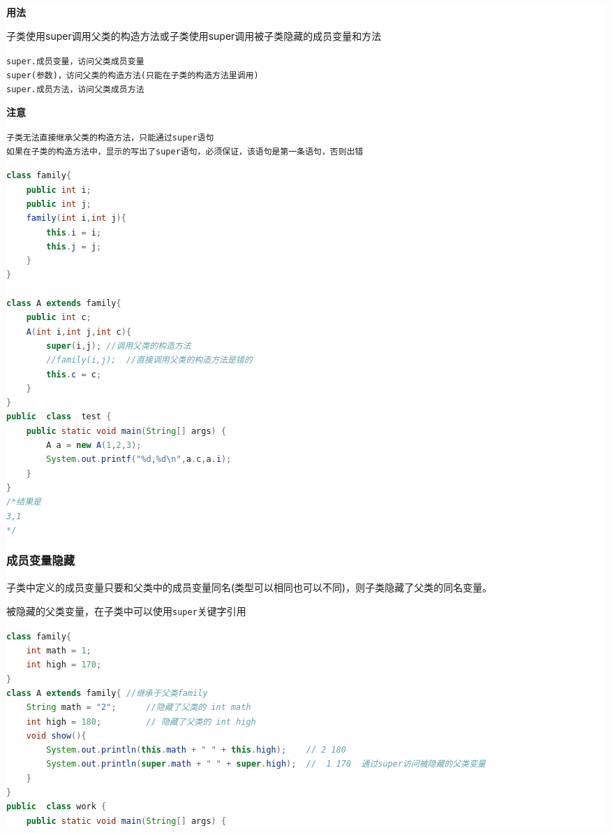 **用法**

子类使用super调用父类的构造方法或子类使用super调用被子类隐藏的成员变量和方法

```
super.成员变量，访问父类成员变量
super(参数)，访问父类的构造方法(只能在子类的构造方法里调用)
super.成员方法，访问父类成员方法
```

**注意**

```
子类无法直接继承父类的构造方法，只能通过super语句
如果在子类的构造方法中，显示的写出了super语句，必须保证，该语句是第一条语句，否则出错
```



```java
class family{
    public int i;
    public int j;
    family(int i,int j){
        this.i = i;
        this.j = j;
    }
}

class A extends family{
    public int c;
    A(int i,int j,int c){
        super(i,j);	//调用父类的构造方法
        //family(i,j);	//直接调用父类的构造方法是错的
        this.c = c;
    }
}
public  class  test {
    public static void main(String[] args) {
        A a = new A(1,2,3);
        System.out.printf("%d,%d\n",a.c,a.i);
    }
}
/*结果是
3,1
*/
```

### 成员变量隐藏

子类中定义的成员变量只要和父类中的成员变量同名(类型可以相同也可以不同)，则子类隐藏了父类的同名变量。

被隐藏的父类变量，在子类中可以使用`super`关键字引用

```java
class family{
    int math = 1;
    int high = 170;
}
class A extends family{	//继承于父类family
    String math = "2";		//隐藏了父类的 int math
    int high = 180;			// 隐藏了父类的 int high
    void show(){
        System.out.println(this.math + " " + this.high);    // 2 180
        System.out.println(super.math + " " + super.high);	//	1 170  通过super访问被隐藏的父类变量
    }
}
public  class work {
    public static void main(String[] args) {
```
